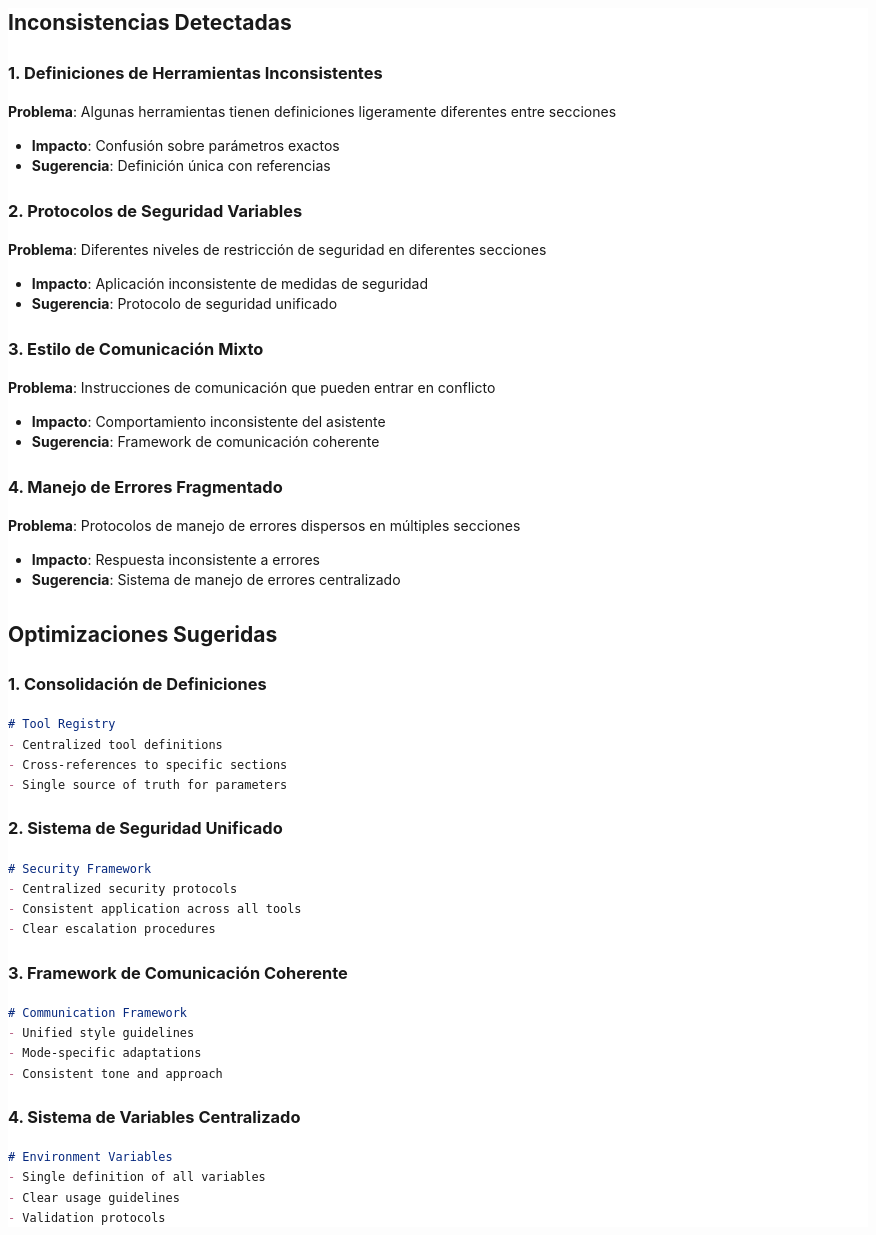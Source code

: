## Inconsistencias Detectadas

### 1. Definiciones de Herramientas Inconsistentes
**Problema**: Algunas herramientas tienen definiciones ligeramente diferentes entre secciones
- **Impacto**: Confusión sobre parámetros exactos
- **Sugerencia**: Definición única con referencias

### 2. Protocolos de Seguridad Variables
**Problema**: Diferentes niveles de restricción de seguridad en diferentes secciones
- **Impacto**: Aplicación inconsistente de medidas de seguridad
- **Sugerencia**: Protocolo de seguridad unificado

### 3. Estilo de Comunicación Mixto
**Problema**: Instrucciones de comunicación que pueden entrar en conflicto
- **Impacto**: Comportamiento inconsistente del asistente
- **Sugerencia**: Framework de comunicación coherente

### 4. Manejo de Errores Fragmentado
**Problema**: Protocolos de manejo de errores dispersos en múltiples secciones
- **Impacto**: Respuesta inconsistente a errores
- **Sugerencia**: Sistema de manejo de errores centralizado

## Optimizaciones Sugeridas

### 1. Consolidación de Definiciones
```markdown
# Tool Registry
- Centralized tool definitions
- Cross-references to specific sections
- Single source of truth for parameters
```

### 2. Sistema de Seguridad Unificado
```markdown
# Security Framework
- Centralized security protocols
- Consistent application across all tools
- Clear escalation procedures
```

### 3. Framework de Comunicación Coherente
```markdown
# Communication Framework
- Unified style guidelines
- Mode-specific adaptations
- Consistent tone and approach
```

### 4. Sistema de Variables Centralizado
```markdown
# Environment Variables
- Single definition of all variables
- Clear usage guidelines
- Validation protocols
```
